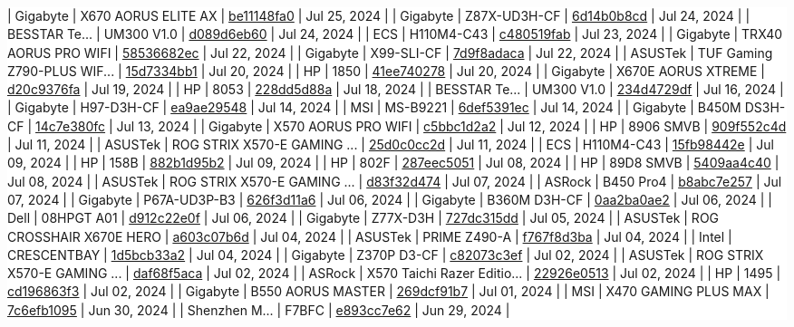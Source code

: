 | Gigabyte      | X670 AORUS ELITE AX         | [be11148fa0](https://linux-hardware.org/?probe=be11148fa0) | Jul 25, 2024 |
| Gigabyte      | Z87X-UD3H-CF                | [6d14b0b8cd](https://linux-hardware.org/?probe=6d14b0b8cd) | Jul 24, 2024 |
| BESSTAR Te... | UM300 V1.0                  | [d089d6eb60](https://linux-hardware.org/?probe=d089d6eb60) | Jul 24, 2024 |
| ECS           | H110M4-C43                  | [c480519fab](https://linux-hardware.org/?probe=c480519fab) | Jul 23, 2024 |
| Gigabyte      | TRX40 AORUS PRO WIFI        | [58536682ec](https://linux-hardware.org/?probe=58536682ec) | Jul 22, 2024 |
| Gigabyte      | X99-SLI-CF                  | [7d9f8adaca](https://linux-hardware.org/?probe=7d9f8adaca) | Jul 22, 2024 |
| ASUSTek       | TUF Gaming Z790-PLUS WIF... | [15d7334bb1](https://linux-hardware.org/?probe=15d7334bb1) | Jul 20, 2024 |
| HP            | 1850                        | [41ee740278](https://linux-hardware.org/?probe=41ee740278) | Jul 20, 2024 |
| Gigabyte      | X670E AORUS XTREME          | [d20c9376fa](https://linux-hardware.org/?probe=d20c9376fa) | Jul 19, 2024 |
| HP            | 8053                        | [228dd5d88a](https://linux-hardware.org/?probe=228dd5d88a) | Jul 18, 2024 |
| BESSTAR Te... | UM300 V1.0                  | [234d4729df](https://linux-hardware.org/?probe=234d4729df) | Jul 16, 2024 |
| Gigabyte      | H97-D3H-CF                  | [ea9ae29548](https://linux-hardware.org/?probe=ea9ae29548) | Jul 14, 2024 |
| MSI           | MS-B9221                    | [6def5391ec](https://linux-hardware.org/?probe=6def5391ec) | Jul 14, 2024 |
| Gigabyte      | B450M DS3H-CF               | [14c7e380fc](https://linux-hardware.org/?probe=14c7e380fc) | Jul 13, 2024 |
| Gigabyte      | X570 AORUS PRO WIFI         | [c5bbc1d2a2](https://linux-hardware.org/?probe=c5bbc1d2a2) | Jul 12, 2024 |
| HP            | 8906 SMVB                   | [909f552c4d](https://linux-hardware.org/?probe=909f552c4d) | Jul 11, 2024 |
| ASUSTek       | ROG STRIX X570-E GAMING ... | [25d0c0cc2d](https://linux-hardware.org/?probe=25d0c0cc2d) | Jul 11, 2024 |
| ECS           | H110M4-C43                  | [15fb98442e](https://linux-hardware.org/?probe=15fb98442e) | Jul 09, 2024 |
| HP            | 158B                        | [882b1d95b2](https://linux-hardware.org/?probe=882b1d95b2) | Jul 09, 2024 |
| HP            | 802F                        | [287eec5051](https://linux-hardware.org/?probe=287eec5051) | Jul 08, 2024 |
| HP            | 89D8 SMVB                   | [5409aa4c40](https://linux-hardware.org/?probe=5409aa4c40) | Jul 08, 2024 |
| ASUSTek       | ROG STRIX X570-E GAMING ... | [d83f32d474](https://linux-hardware.org/?probe=d83f32d474) | Jul 07, 2024 |
| ASRock        | B450 Pro4                   | [b8abc7e257](https://linux-hardware.org/?probe=b8abc7e257) | Jul 07, 2024 |
| Gigabyte      | P67A-UD3P-B3                | [626f3d11a6](https://linux-hardware.org/?probe=626f3d11a6) | Jul 06, 2024 |
| Gigabyte      | B360M D3H-CF                | [0aa2ba0ae2](https://linux-hardware.org/?probe=0aa2ba0ae2) | Jul 06, 2024 |
| Dell          | 08HPGT A01                  | [d912c22e0f](https://linux-hardware.org/?probe=d912c22e0f) | Jul 06, 2024 |
| Gigabyte      | Z77X-D3H                    | [727dc315dd](https://linux-hardware.org/?probe=727dc315dd) | Jul 05, 2024 |
| ASUSTek       | ROG CROSSHAIR X670E HERO    | [a603c07b6d](https://linux-hardware.org/?probe=a603c07b6d) | Jul 04, 2024 |
| ASUSTek       | PRIME Z490-A                | [f767f8d3ba](https://linux-hardware.org/?probe=f767f8d3ba) | Jul 04, 2024 |
| Intel         | CRESCENTBAY                 | [1d5bcb33a2](https://linux-hardware.org/?probe=1d5bcb33a2) | Jul 04, 2024 |
| Gigabyte      | Z370P D3-CF                 | [c82073c3ef](https://linux-hardware.org/?probe=c82073c3ef) | Jul 02, 2024 |
| ASUSTek       | ROG STRIX X570-E GAMING ... | [daf68f5aca](https://linux-hardware.org/?probe=daf68f5aca) | Jul 02, 2024 |
| ASRock        | X570 Taichi Razer Editio... | [22926e0513](https://linux-hardware.org/?probe=22926e0513) | Jul 02, 2024 |
| HP            | 1495                        | [cd196863f3](https://linux-hardware.org/?probe=cd196863f3) | Jul 02, 2024 |
| Gigabyte      | B550 AORUS MASTER           | [269dcf91b7](https://linux-hardware.org/?probe=269dcf91b7) | Jul 01, 2024 |
| MSI           | X470 GAMING PLUS MAX        | [7c6efb1095](https://linux-hardware.org/?probe=7c6efb1095) | Jun 30, 2024 |
| Shenzhen M... | F7BFC                       | [e893cc7e62](https://linux-hardware.org/?probe=e893cc7e62) | Jun 29, 2024 |